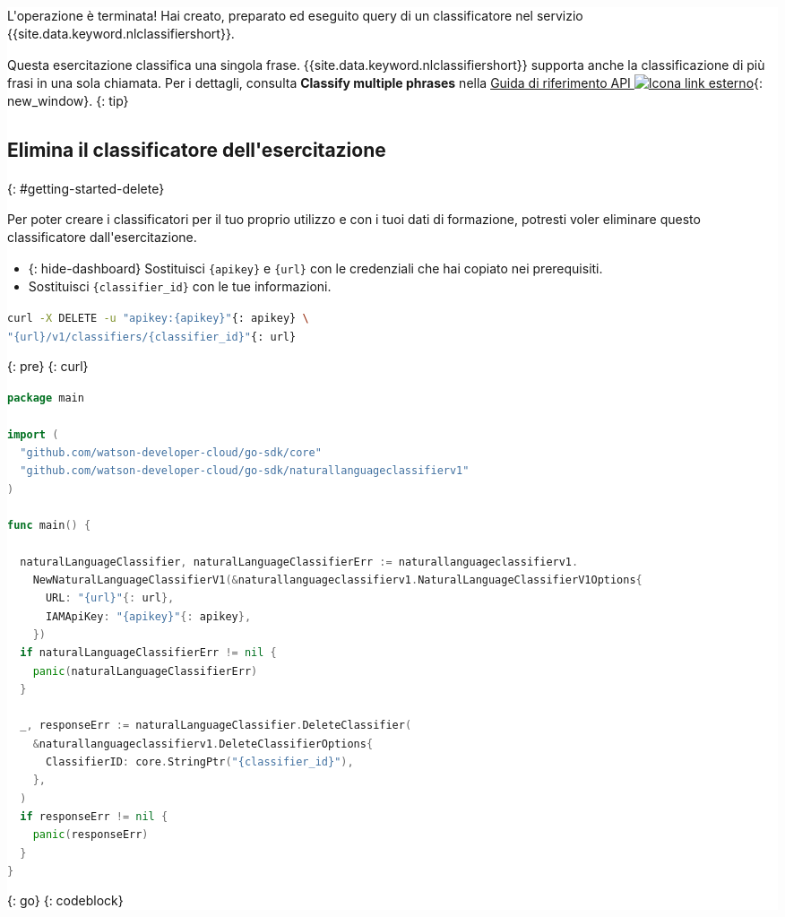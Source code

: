 L'operazione è terminata! Hai creato, preparato ed eseguito query di un classificatore nel servizio {{site.data.keyword.nlclassifiershort}}.

Questa esercitazione classifica una singola frase. {{site.data.keyword.nlclassifiershort}} supporta anche la classificazione di più frasi in una sola chiamata. Per i dettagli, consulta **Classify multiple phrases** nella [Guida di riferimento API ![Icona link esterno](../../icons/launch-glyph.svg "Icona link esterno")](https://{DomainName}/apidocs/natural-language-classifier#classify-multiple-phrases){: new_window}.
{: tip}

## Elimina il classificatore dell'esercitazione
{: #getting-started-delete}

Per poter creare i classificatori per il tuo proprio utilizzo e con i tuoi dati di formazione, potresti voler eliminare questo classificatore dall'esercitazione.

- {: hide-dashboard} Sostituisci `{apikey}` e `{url}` con le credenziali che hai copiato nei prerequisiti.
- Sostituisci `{classifier_id}` con le tue informazioni.

```bash
curl -X DELETE -u "apikey:{apikey}"{: apikey} \
"{url}/v1/classifiers/{classifier_id}"{: url}
```
{: pre}
{: curl}

```go
package main

import (
  "github.com/watson-developer-cloud/go-sdk/core"
  "github.com/watson-developer-cloud/go-sdk/naturallanguageclassifierv1"
)

func main() {

  naturalLanguageClassifier, naturalLanguageClassifierErr := naturallanguageclassifierv1.
    NewNaturalLanguageClassifierV1(&naturallanguageclassifierv1.NaturalLanguageClassifierV1Options{
      URL: "{url}"{: url},
      IAMApiKey: "{apikey}"{: apikey},
    })
  if naturalLanguageClassifierErr != nil {
    panic(naturalLanguageClassifierErr)
  }

  _, responseErr := naturalLanguageClassifier.DeleteClassifier(
    &naturallanguageclassifierv1.DeleteClassifierOptions{
      ClassifierID: core.StringPtr("{classifier_id}"),
    },
  )
  if responseErr != nil {
    panic(responseErr)
  }
}

```
{: go}
{: codeblock}
